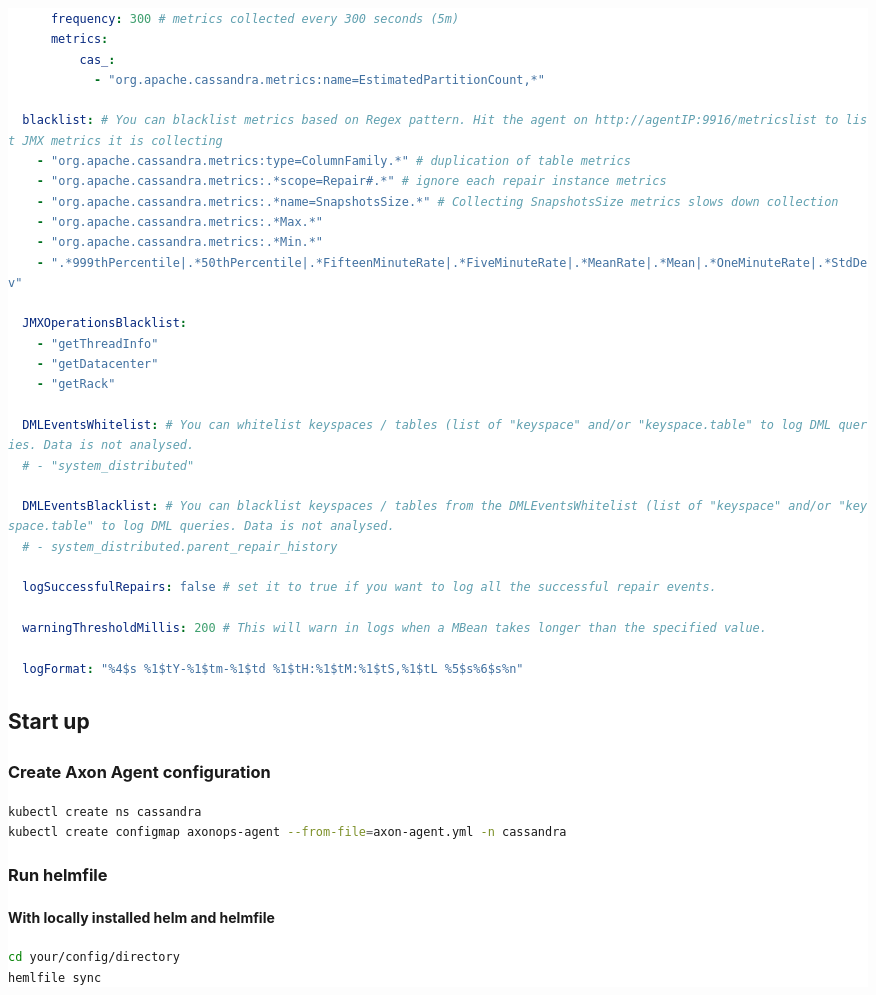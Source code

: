 ```yaml
      frequency: 300 # metrics collected every 300 seconds (5m)
      metrics:
          cas_:
            - "org.apache.cassandra.metrics:name=EstimatedPartitionCount,*"

  blacklist: # You can blacklist metrics based on Regex pattern. Hit the agent on http://agentIP:9916/metricslist to list JMX metrics it is collecting
    - "org.apache.cassandra.metrics:type=ColumnFamily.*" # duplication of table metrics
    - "org.apache.cassandra.metrics:.*scope=Repair#.*" # ignore each repair instance metrics
    - "org.apache.cassandra.metrics:.*name=SnapshotsSize.*" # Collecting SnapshotsSize metrics slows down collection
    - "org.apache.cassandra.metrics:.*Max.*"
    - "org.apache.cassandra.metrics:.*Min.*"
    - ".*999thPercentile|.*50thPercentile|.*FifteenMinuteRate|.*FiveMinuteRate|.*MeanRate|.*Mean|.*OneMinuteRate|.*StdDev"

  JMXOperationsBlacklist:
    - "getThreadInfo"
    - "getDatacenter"
    - "getRack"

  DMLEventsWhitelist: # You can whitelist keyspaces / tables (list of "keyspace" and/or "keyspace.table" to log DML queries. Data is not analysed.
  # - "system_distributed"

  DMLEventsBlacklist: # You can blacklist keyspaces / tables from the DMLEventsWhitelist (list of "keyspace" and/or "keyspace.table" to log DML queries. Data is not analysed.
  # - system_distributed.parent_repair_history

  logSuccessfulRepairs: false # set it to true if you want to log all the successful repair events.

  warningThresholdMillis: 200 # This will warn in logs when a MBean takes longer than the specified value.

  logFormat: "%4$s %1$tY-%1$tm-%1$td %1$tH:%1$tM:%1$tS,%1$tL %5$s%6$s%n"
```

## Start up

### Create Axon Agent configuration

```sh
kubectl create ns cassandra
kubectl create configmap axonops-agent --from-file=axon-agent.yml -n cassandra
```

### Run helmfile

#### With locally installed helm and helmfile

```sh
cd your/config/directory
hemlfile sync
```
